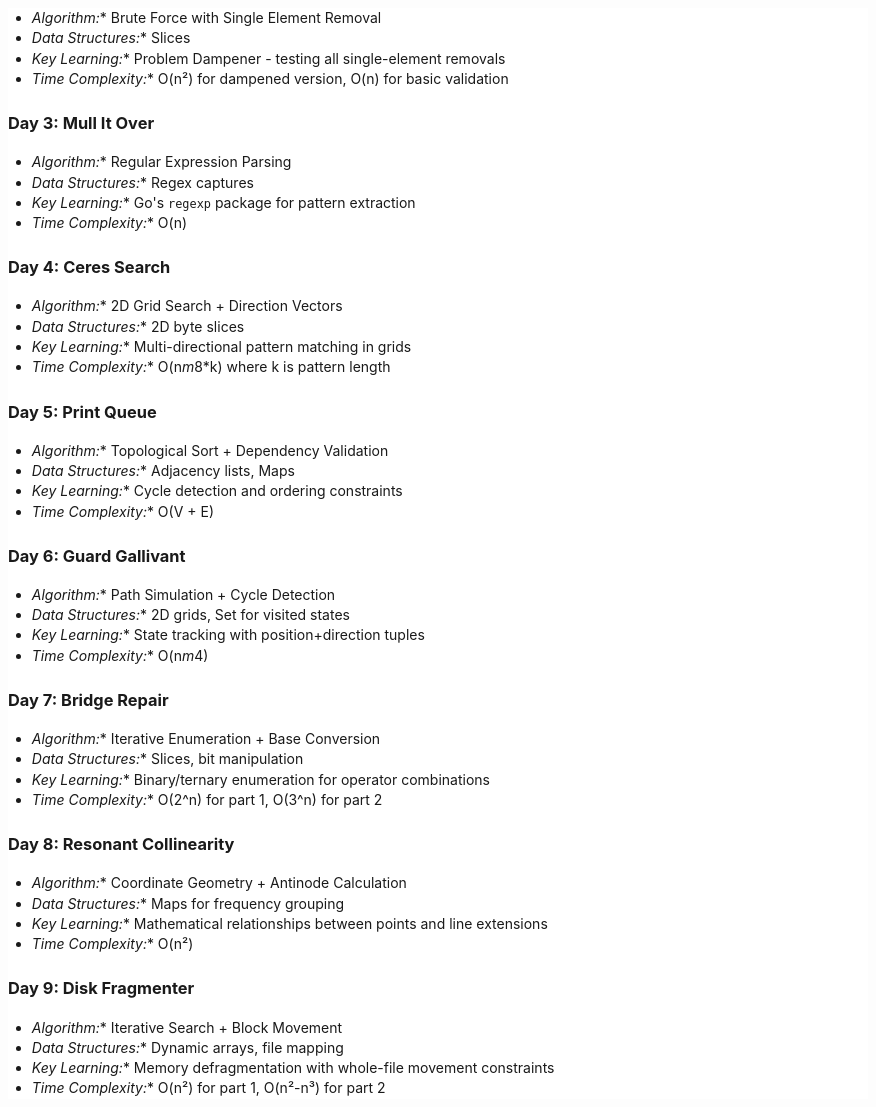 - *Algorithm:** Brute Force with Single Element Removal
- *Data Structures:** Slices
- *Key Learning:** Problem Dampener - testing all single-element removals
- *Time Complexity:** O(n²) for dampened version, O(n) for basic validation

### Day 3: Mull It Over

- *Algorithm:** Regular Expression Parsing
- *Data Structures:** Regex captures
- *Key Learning:** Go's `regexp` package for pattern extraction
- *Time Complexity:** O(n)

### Day 4: Ceres Search

- *Algorithm:** 2D Grid Search + Direction Vectors
- *Data Structures:** 2D byte slices
- *Key Learning:** Multi-directional pattern matching in grids
- *Time Complexity:** O(n*m*8\*k) where k is pattern length

### Day 5: Print Queue

- *Algorithm:** Topological Sort + Dependency Validation
- *Data Structures:** Adjacency lists, Maps
- *Key Learning:** Cycle detection and ordering constraints
- *Time Complexity:** O(V + E)

### Day 6: Guard Gallivant

- *Algorithm:** Path Simulation + Cycle Detection
- *Data Structures:** 2D grids, Set for visited states
- *Key Learning:** State tracking with position+direction tuples
- *Time Complexity:** O(n*m*4)

### Day 7: Bridge Repair

- *Algorithm:** Iterative Enumeration + Base Conversion
- *Data Structures:** Slices, bit manipulation
- *Key Learning:** Binary/ternary enumeration for operator combinations
- *Time Complexity:** O(2^n) for part 1, O(3^n) for part 2

### Day 8: Resonant Collinearity

- *Algorithm:** Coordinate Geometry + Antinode Calculation
- *Data Structures:** Maps for frequency grouping
- *Key Learning:** Mathematical relationships between points and line extensions
- *Time Complexity:** O(n²)

### Day 9: Disk Fragmenter

- *Algorithm:** Iterative Search + Block Movement
- *Data Structures:** Dynamic arrays, file mapping
- *Key Learning:** Memory defragmentation with whole-file movement constraints
- *Time Complexity:** O(n²) for part 1, O(n²-n³) for part 2
